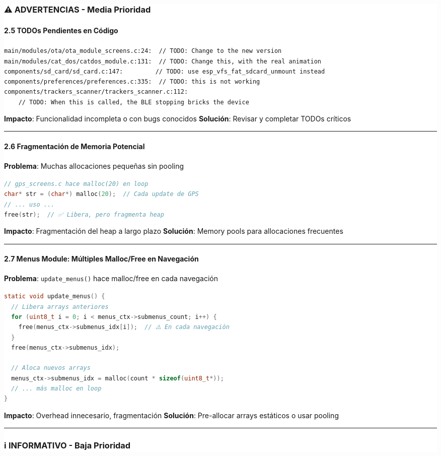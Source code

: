 
### ⚠️ **ADVERTENCIAS - Media Prioridad**

#### 2.5 TODOs Pendientes en Código
```
main/modules/ota/ota_module_screens.c:24:  // TODO: Change to the new version
main/modules/cat_dos/catdos_module.c:131:  // TODO: Change this, with the real animation
components/sd_card/sd_card.c:147:         // TODO: use esp_vfs_fat_sdcard_unmount instead
components/preferences/preferences.c:335:  // TODO: this is not working
components/trackers_scanner/trackers_scanner.c:112:  
    // TODO: When this is called, the BLE stopping bricks the device
```

**Impacto**: Funcionalidad incompleta o con bugs conocidos
**Solución**: Revisar y completar TODOs críticos

---

#### 2.6 Fragmentación de Memoria Potencial
**Problema**: Muchas allocaciones pequeñas sin pooling
```c
// gps_screens.c hace malloc(20) en loop
char* str = (char*) malloc(20);  // Cada update de GPS
// ... uso ...
free(str);  // ✅ Libera, pero fragmenta heap
```

**Impacto**: Fragmentación del heap a largo plazo
**Solución**: Memory pools para allocaciones frecuentes

---

#### 2.7 Menus Module: Múltiples Malloc/Free en Navegación
**Problema**: `update_menus()` hace malloc/free en cada navegación
```c
static void update_menus() {
  // Libera arrays anteriores
  for (uint8_t i = 0; i < menus_ctx->submenus_count; i++) {
    free(menus_ctx->submenus_idx[i]);  // ⚠️ En cada navegación
  }
  free(menus_ctx->submenus_idx);
  
  // Aloca nuevos arrays
  menus_ctx->submenus_idx = malloc(count * sizeof(uint8_t*));
  // ... más malloc en loop
}
```

**Impacto**: Overhead innecesario, fragmentación
**Solución**: Pre-allocar arrays estáticos o usar pooling

---

### ℹ️ **INFORMATIVO - Baja Prioridad**
